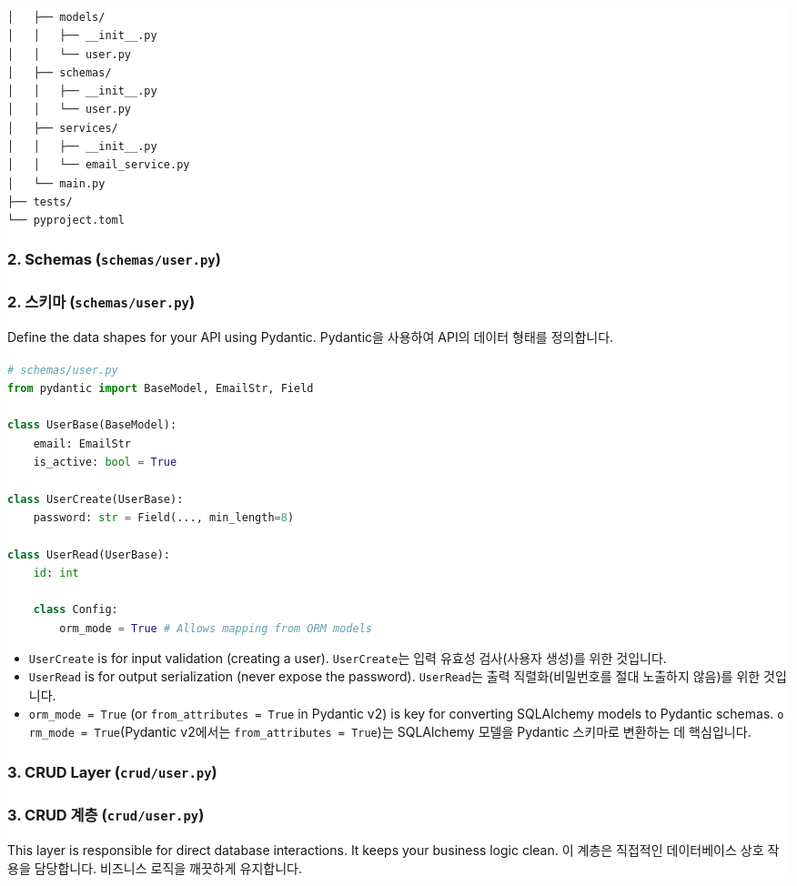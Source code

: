 ```
│   ├── models/
│   │   ├── __init__.py
│   │   └── user.py
│   ├── schemas/
│   │   ├── __init__.py
│   │   └── user.py
│   ├── services/
│   │   ├── __init__.py
│   │   └── email_service.py
│   └── main.py
├── tests/
└── pyproject.toml
```

### 2. Schemas (`schemas/user.py`)
### 2. 스키마 (`schemas/user.py`)

Define the data shapes for your API using Pydantic.
Pydantic을 사용하여 API의 데이터 형태를 정의합니다.

```python
# schemas/user.py
from pydantic import BaseModel, EmailStr, Field

class UserBase(BaseModel):
    email: EmailStr
    is_active: bool = True

class UserCreate(UserBase):
    password: str = Field(..., min_length=8)

class UserRead(UserBase):
    id: int

    class Config:
        orm_mode = True # Allows mapping from ORM models
```
-   `UserCreate` is for input validation (creating a user).
    `UserCreate`는 입력 유효성 검사(사용자 생성)를 위한 것입니다.
-   `UserRead` is for output serialization (never expose the password).
    `UserRead`는 출력 직렬화(비밀번호를 절대 노출하지 않음)를 위한 것입니다.
-   `orm_mode = True` (or `from_attributes = True` in Pydantic v2) is key for converting SQLAlchemy models to Pydantic schemas.
    `orm_mode = True`(Pydantic v2에서는 `from_attributes = True`)는 SQLAlchemy 모델을 Pydantic 스키마로 변환하는 데 핵심입니다.

### 3. CRUD Layer (`crud/user.py`)
### 3. CRUD 계층 (`crud/user.py`)

This layer is responsible for direct database interactions. It keeps your business logic clean.
이 계층은 직접적인 데이터베이스 상호 작용을 담당합니다. 비즈니스 로직을 깨끗하게 유지합니다.
